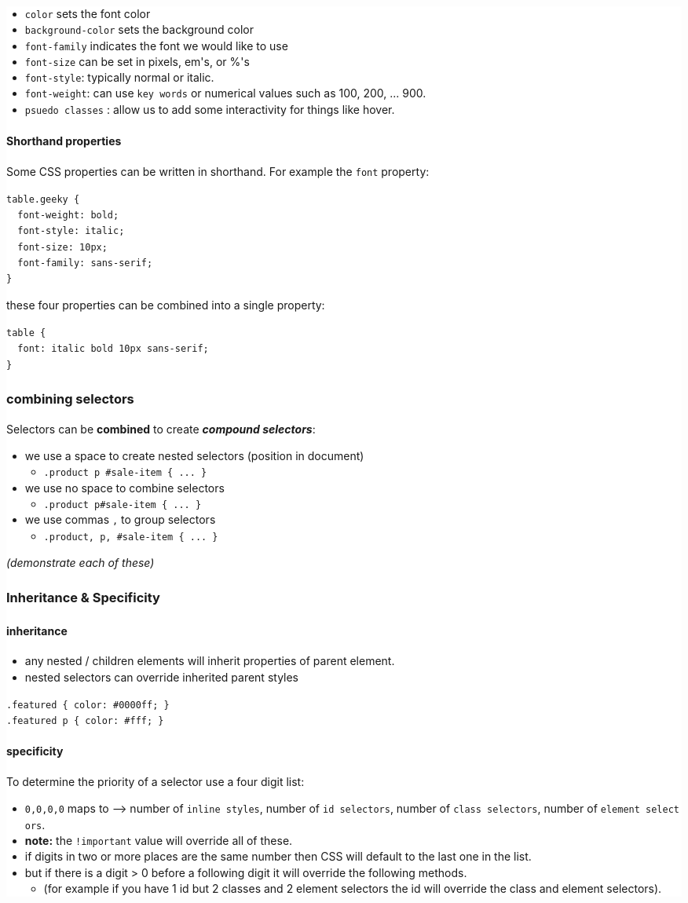 - `color` sets the font color
- `background-color` sets the background color
- `font-family` indicates the font we would like to use
- `font-size` can be set in pixels, em's, or %'s
- `font-style`: typically normal or italic.
- `font-weight`: can use `key words` or numerical values such as 100, 200, ... 900.
- `psuedo classes` : allow us to add some interactivity for things like hover.

#### Shorthand properties
Some CSS properties can be written in shorthand. For example the `font` property:

```
table.geeky {
  font-weight: bold;
  font-style: italic;
  font-size: 10px;
  font-family: sans-serif;
}
```
these four properties can be combined into a single property:

```
table {
  font: italic bold 10px sans-serif;
}
```


### combining selectors

Selectors can be __combined__ to create __*compound selectors*__:

* we use a space to create nested selectors (position in document)
  * `.product p #sale-item { ... }`
* we use no space to combine selectors
  * `.product p#sale-item { ... }`
* we use commas `,` to group selectors
  * `.product, p, #sale-item { ... }`
  
_(demonstrate each of these)_

### Inheritance & Specificity

#### inheritance
- any nested / children elements will inherit properties of parent element.
- nested selectors can override inherited parent styles

```
.featured { color: #0000ff; }
.featured p { color: #fff; }
```
#### specificity

To determine the priority of a selector use a four digit list: 
  
- `0,0,0,0` maps to —> number of `inline styles`, number of `id selectors`, number of `class selectors`, number of `element selectors`.
- __note:__ the `!important` value will override all of these.
- if digits in two or more places are the same number then CSS will default to the last one in the list.
- but if there is a digit > 0 before a following digit it will override the following methods.
  - (for example if you have 1 id but 2 classes and 2 element selectors the id will override the class and element selectors).
